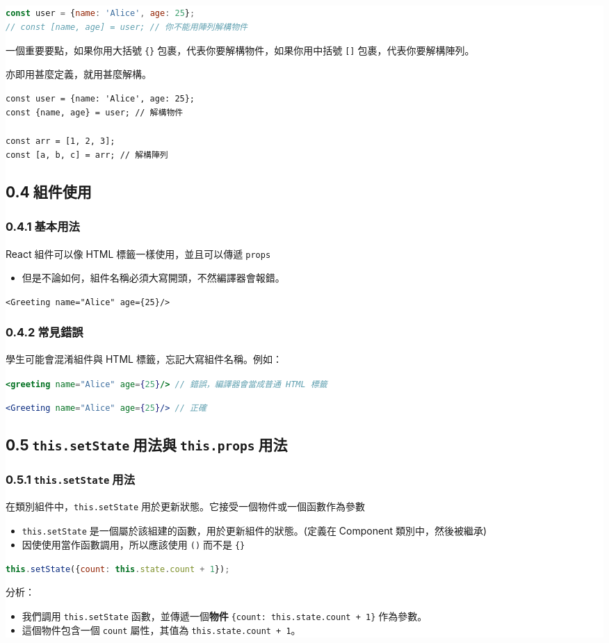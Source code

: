 ```javascript
const user = {name: 'Alice', age: 25};
// const [name, age] = user; // 你不能用陣列解構物件
```

一個重要要點，如果你用大括號 `{}` 包裹，代表你要解構物件，如果你用中括號 `[]` 包裹，代表你要解構陣列。

亦即用甚麼定義，就用甚麼解構。

```tsx
const user = {name: 'Alice', age: 25};
const {name, age} = user; // 解構物件

const arr = [1, 2, 3];
const [a, b, c] = arr; // 解構陣列
```

## 0.4 組件使用

### 0.4.1 基本用法

React 組件可以像 HTML 標籤一樣使用，並且可以傳遞 `props`

- 但是不論如何，組件名稱必須大寫開頭，不然編譯器會報錯。

```tsx
<Greeting name="Alice" age={25}/>
```

### 0.4.2 常見錯誤

學生可能會混淆組件與 HTML 標籤，忘記大寫組件名稱。例如：

```jsx
<greeting name="Alice" age={25}/> // 錯誤，編譯器會當成普通 HTML 標籤
```

```jsx
<Greeting name="Alice" age={25}/> // 正確
```

## 0.5 `this.setState` 用法與 `this.props` 用法

### 0.5.1 `this.setState` 用法

在類別組件中，`this.setState` 用於更新狀態。它接受一個物件或一個函數作為參數

- `this.setState` 是一個屬於該組建的函數，用於更新組件的狀態。(定義在 Component 類別中，然後被繼承)
- 因使使用當作函數調用，所以應該使用 `()` 而不是 `{}`

```javascript
this.setState({count: this.state.count + 1});
```

分析：
- 我們調用 `this.setState` 函數，並傳遞一個**物件** `{count: this.state.count + 1}` 作為參數。
- 這個物件包含一個 `count` 屬性，其值為 `this.state.count + 1`。
